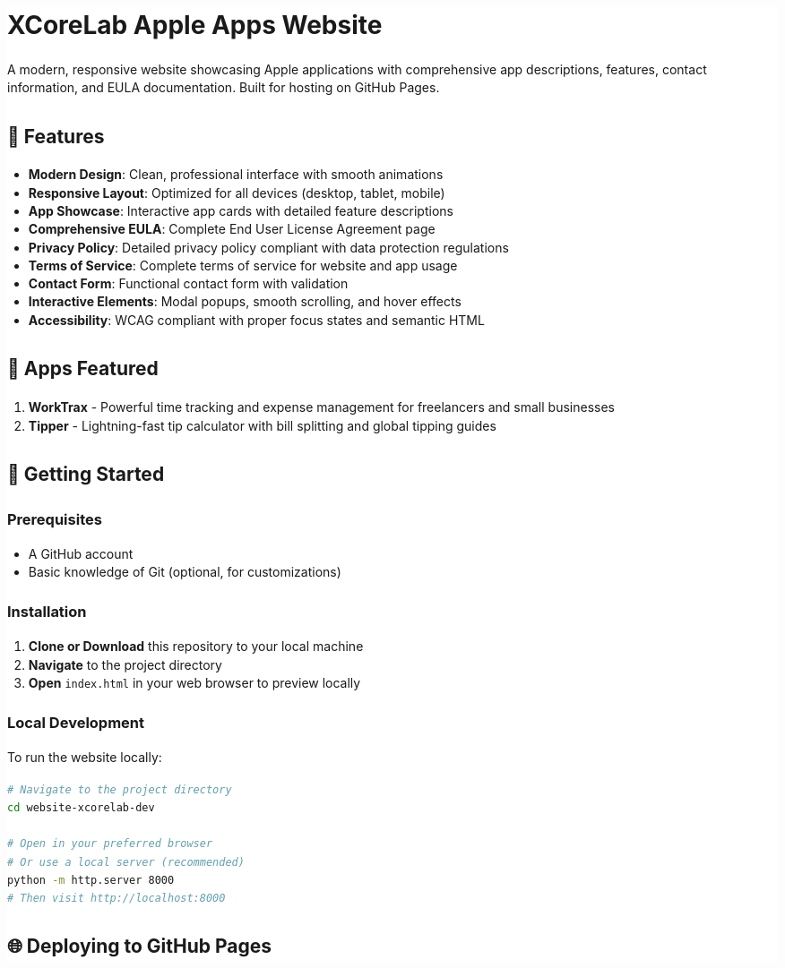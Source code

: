 # XCoreLab Apple Apps Website

A modern, responsive website showcasing Apple applications with comprehensive app descriptions, features, contact information, and EULA documentation. Built for hosting on GitHub Pages.

## 🌟 Features

- **Modern Design**: Clean, professional interface with smooth animations
- **Responsive Layout**: Optimized for all devices (desktop, tablet, mobile)
- **App Showcase**: Interactive app cards with detailed feature descriptions
- **Comprehensive EULA**: Complete End User License Agreement page
- **Privacy Policy**: Detailed privacy policy compliant with data protection regulations
- **Terms of Service**: Complete terms of service for website and app usage
- **Contact Form**: Functional contact form with validation
- **Interactive Elements**: Modal popups, smooth scrolling, and hover effects
- **Accessibility**: WCAG compliant with proper focus states and semantic HTML

## 📱 Apps Featured

1. **WorkTrax** - Powerful time tracking and expense management for freelancers and small businesses
2. **Tipper** - Lightning-fast tip calculator with bill splitting and global tipping guides

## 🚀 Getting Started

### Prerequisites

- A GitHub account
- Basic knowledge of Git (optional, for customizations)

### Installation

1. **Clone or Download** this repository to your local machine
2. **Navigate** to the project directory
3. **Open** `index.html` in your web browser to preview locally

### Local Development

To run the website locally:

```bash
# Navigate to the project directory
cd website-xcorelab-dev

# Open in your preferred browser
# Or use a local server (recommended)
python -m http.server 8000
# Then visit http://localhost:8000
```

## 🌐 Deploying to GitHub Pages
